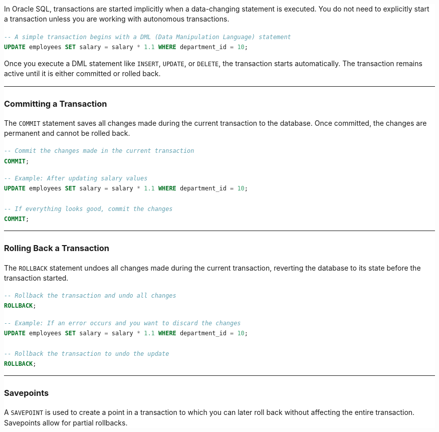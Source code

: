 In Oracle SQL, transactions are started implicitly when a data-changing statement is executed. You do not need to explicitly start a transaction unless you are working with autonomous transactions.

```sql
-- A simple transaction begins with a DML (Data Manipulation Language) statement
UPDATE employees SET salary = salary * 1.1 WHERE department_id = 10;
```

Once you execute a DML statement like `INSERT`, `UPDATE`, or `DELETE`, the transaction starts automatically. The transaction remains active until it is either committed or rolled back.

---

### **Committing a Transaction**

The `COMMIT` statement saves all changes made during the current transaction to the database. Once committed, the changes are permanent and cannot be rolled back.

```sql
-- Commit the changes made in the current transaction
COMMIT;
```

```sql
-- Example: After updating salary values
UPDATE employees SET salary = salary * 1.1 WHERE department_id = 10;

-- If everything looks good, commit the changes
COMMIT;
```

---

### **Rolling Back a Transaction**

The `ROLLBACK` statement undoes all changes made during the current transaction, reverting the database to its state before the transaction started.

```sql
-- Rollback the transaction and undo all changes
ROLLBACK;
```

```sql
-- Example: If an error occurs and you want to discard the changes
UPDATE employees SET salary = salary * 1.1 WHERE department_id = 10;

-- Rollback the transaction to undo the update
ROLLBACK;
```

---

### **Savepoints**

A `SAVEPOINT` is used to create a point in a transaction to which you can later roll back without affecting the entire transaction. Savepoints allow for partial rollbacks.
